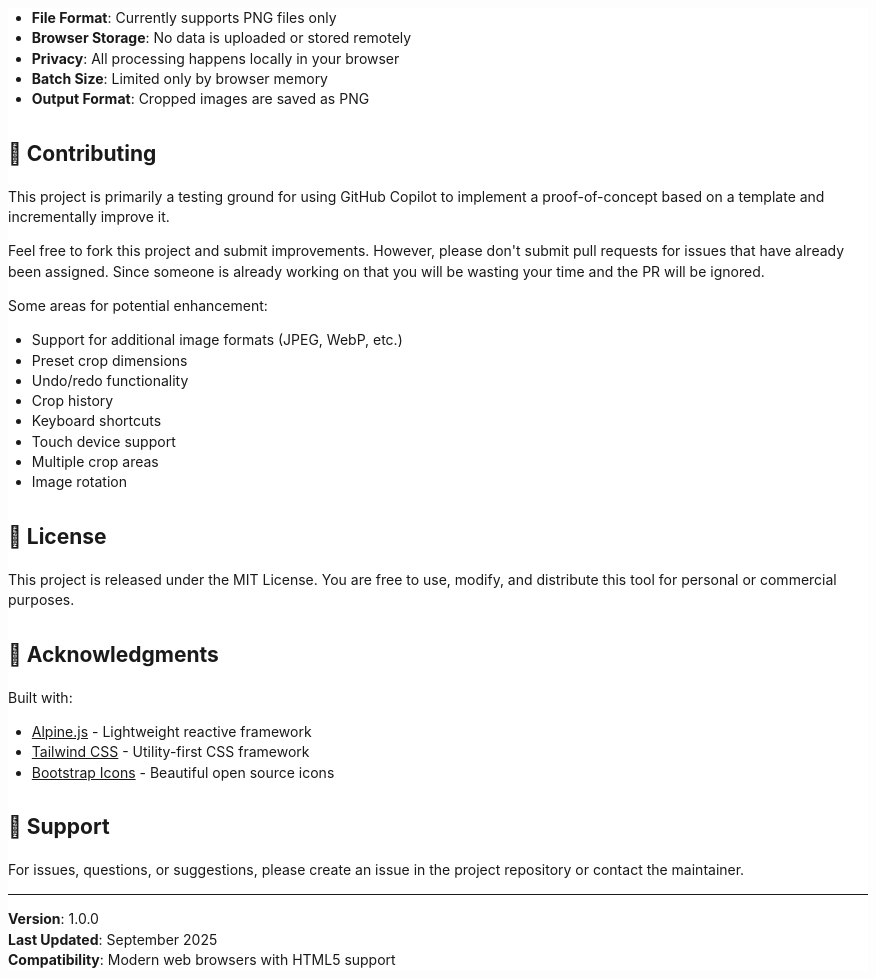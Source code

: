 - **File Format**: Currently supports PNG files only
- **Browser Storage**: No data is uploaded or stored remotely
- **Privacy**: All processing happens locally in your browser
- **Batch Size**: Limited only by browser memory
- **Output Format**: Cropped images are saved as PNG

## 🤝 Contributing

This project is primarily a testing ground for using GitHub Copilot to implement a proof-of-concept based on a template and incrementally improve it.

Feel free to fork this project and submit improvements. However, please don't submit pull requests for issues that have already been assigned. Since someone is already working on that you will be wasting your time and the PR will be ignored.

Some areas for potential enhancement:

- Support for additional image formats (JPEG, WebP, etc.)
- Preset crop dimensions
- Undo/redo functionality
- Crop history
- Keyboard shortcuts
- Touch device support
- Multiple crop areas
- Image rotation

## 📄 License

This project is released under the MIT License. You are free to use, modify, and distribute this tool for personal or commercial purposes.

## 🙏 Acknowledgments

Built with:
- [Alpine.js](https://alpinejs.dev/) - Lightweight reactive framework
- [Tailwind CSS](https://tailwindcss.com/) - Utility-first CSS framework
- [Bootstrap Icons](https://icons.getbootstrap.com/) - Beautiful open source icons

## 📧 Support

For issues, questions, or suggestions, please create an issue in the project repository or contact the maintainer.

---

**Version**: 1.0.0  
**Last Updated**: September 2025  
**Compatibility**: Modern web browsers with HTML5 support